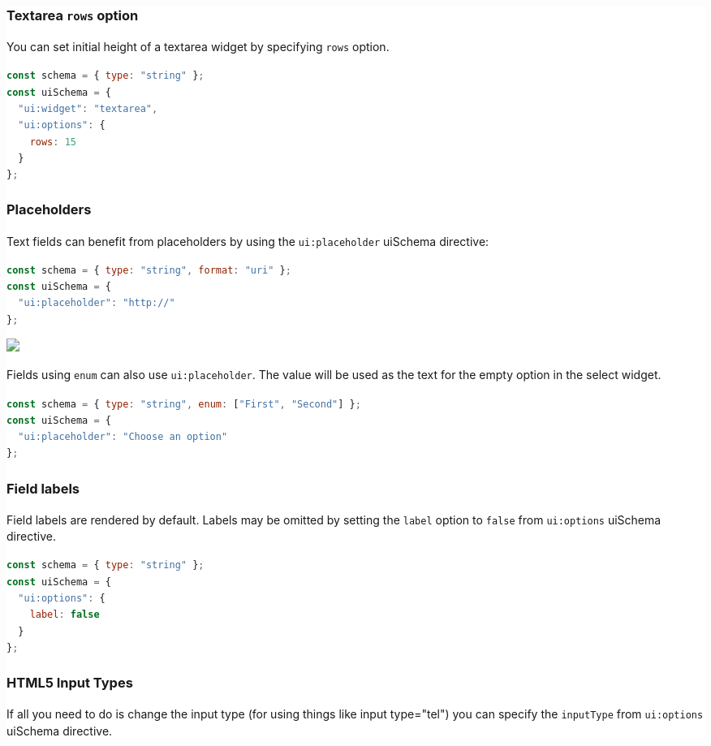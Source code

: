 ### Textarea `rows` option

You can set initial height of a textarea widget by specifying `rows` option.

```js
const schema = { type: "string" };
const uiSchema = {
  "ui:widget": "textarea",
  "ui:options": {
    rows: 15
  }
};
```

### Placeholders

Text fields can benefit from placeholders by using the `ui:placeholder` uiSchema directive:

```jsx
const schema = { type: "string", format: "uri" };
const uiSchema = {
  "ui:placeholder": "http://"
};
```

![](http://i.imgur.com/MbHypKg.png)

Fields using `enum` can also use `ui:placeholder`. The value will be used as the text for the empty option in the select widget.

```jsx
const schema = { type: "string", enum: ["First", "Second"] };
const uiSchema = {
  "ui:placeholder": "Choose an option"
};
```

### Field labels

Field labels are rendered by default. Labels may be omitted by setting the `label` option to `false` from `ui:options` uiSchema directive.

```jsx
const schema = { type: "string" };
const uiSchema = {
  "ui:options": {
    label: false
  }
};
```

### HTML5 Input Types

If all you need to do is change the input type (for using things like input type="tel") you can specify the `inputType` from `ui:options` uiSchema directive.
